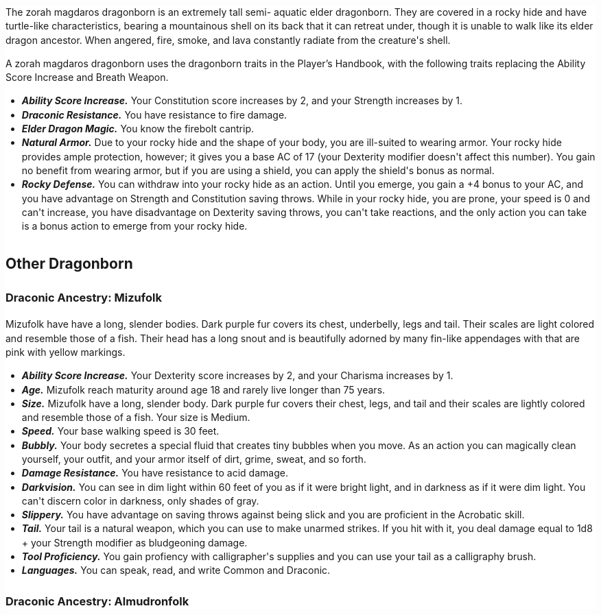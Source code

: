 The zorah magdaros dragonborn is an extremely tall semi- aquatic elder dragonborn. They are covered in a rocky hide and have turtle-like characteristics, bearing a mountainous shell on its back that it can retreat under, though it is unable to walk like its elder dragon ancestor. When angered, fire, smoke, and lava constantly radiate from the creature's shell.

A zorah magdaros dragonborn uses the dragonborn traits in the Player’s Handbook, with the following traits replacing the Ability Score Increase and Breath Weapon.

- ***Ability Score Increase.*** Your Constitution score increases by 2, and your Strength increases by 1.
- ***Draconic Resistance.*** You have resistance to fire damage.
- ***Elder Dragon Magic.*** You know the firebolt cantrip.
- ***Natural Armor.*** Due to your rocky hide and the shape of your body, you are ill-suited to wearing armor. Your rocky hide provides ample protection, however; it gives you a base AC of 17 (your Dexterity modifier doesn't affect this number). You gain no benefit from wearing armor, but if you are using a shield, you can apply the shield's bonus as normal.
- ***Rocky Defense.*** You can withdraw into your rocky hide as an action. Until you emerge, you gain a +4 bonus to your AC, and you have advantage on Strength and Constitution saving throws. While in your rocky hide, you are prone, your speed is 0 and can't increase, you have disadvantage on Dexterity saving throws, you can't take reactions, and the only action you can take is a bonus action to emerge from your rocky hide.

## Other Dragonborn

### Draconic Ancestry: Mizufolk

Mizufolk have have a long, slender bodies. Dark purple fur covers its chest, underbelly, legs and tail. Their scales are light colored and resemble those of a fish. Their head has a long snout and is beautifully adorned by many fin-like appendages with that are pink with yellow markings.

- ***Ability Score Increase.*** Your Dexterity score increases by 2, and your Charisma increases by 1.
- ***Age.*** Mizufolk reach maturity around age 18 and rarely live longer than 75 years.
- ***Size.*** Mizufolk have a long, slender body. Dark purple fur covers their chest, legs, and tail and their scales are lightly colored and resemble those of a fish. Your size is Medium.
- ***Speed.*** Your base walking speed is 30 feet.
- ***Bubbly.*** Your body secretes a special fluid that creates tiny bubbles when you move. As an action you can magically clean yourself, your outfit, and your armor itself of dirt, grime, sweat, and so forth.
- ***Damage Resistance.*** You have resistance to acid damage.
- ***Darkvision.*** You can see in dim light within 60 feet of you as if it were bright light, and in darkness as if it were dim light. You can't discern color in darkness, only shades of gray.
- ***Slippery.*** You have advantage on saving throws against being slick and you are proficient in the Acrobatic skill.
- ***Tail.*** Your tail is a natural weapon, which you can use to make unarmed strikes. If you hit with it, you deal damage equal to 1d8 + your Strength modifier as bludgeoning damage.
- ***Tool Proficiency.*** You gain profiency with calligrapher's supplies and you can use your tail as a calligraphy brush.
- ***Languages.*** You can speak, read, and write Common and Draconic.

### Draconic Ancestry: Almudronfolk
